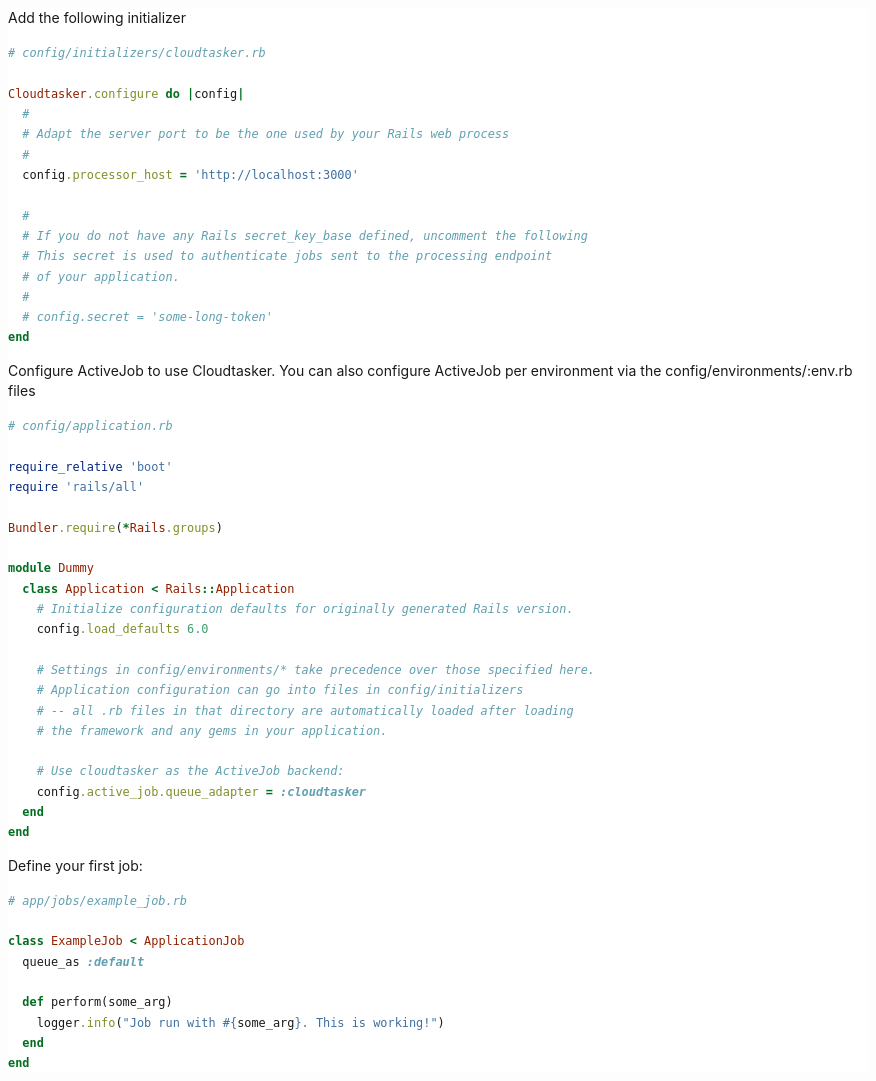 Add the following initializer
```ruby
# config/initializers/cloudtasker.rb

Cloudtasker.configure do |config|
  #
  # Adapt the server port to be the one used by your Rails web process
  #
  config.processor_host = 'http://localhost:3000'

  #
  # If you do not have any Rails secret_key_base defined, uncomment the following
  # This secret is used to authenticate jobs sent to the processing endpoint
  # of your application.
  #
  # config.secret = 'some-long-token'
end
```

Configure ActiveJob to use Cloudtasker. You can also configure ActiveJob per environment via the config/environments/:env.rb files
```ruby
# config/application.rb

require_relative 'boot'
require 'rails/all'

Bundler.require(*Rails.groups)

module Dummy
  class Application < Rails::Application
    # Initialize configuration defaults for originally generated Rails version.
    config.load_defaults 6.0

    # Settings in config/environments/* take precedence over those specified here.
    # Application configuration can go into files in config/initializers
    # -- all .rb files in that directory are automatically loaded after loading
    # the framework and any gems in your application.

    # Use cloudtasker as the ActiveJob backend:
    config.active_job.queue_adapter = :cloudtasker
  end
end

```

Define your first job:
```ruby
# app/jobs/example_job.rb

class ExampleJob < ApplicationJob
  queue_as :default

  def perform(some_arg)
    logger.info("Job run with #{some_arg}. This is working!")
  end
end
```
